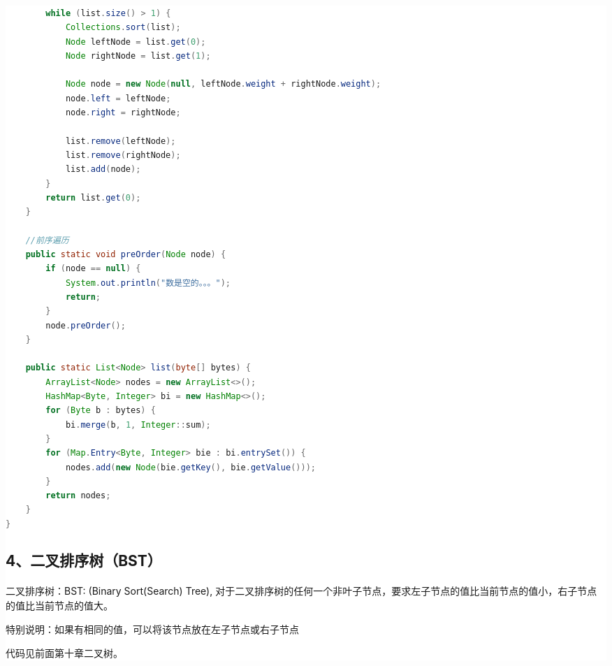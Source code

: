 ```java
        while (list.size() > 1) {
            Collections.sort(list);
            Node leftNode = list.get(0);
            Node rightNode = list.get(1);

            Node node = new Node(null, leftNode.weight + rightNode.weight);
            node.left = leftNode;
            node.right = rightNode;

            list.remove(leftNode);
            list.remove(rightNode);
            list.add(node);
        }
        return list.get(0);
    }

    //前序遍历
    public static void preOrder(Node node) {
        if (node == null) {
            System.out.println("数是空的。。。");
            return;
        }
        node.preOrder();
    }

    public static List<Node> list(byte[] bytes) {
        ArrayList<Node> nodes = new ArrayList<>();
        HashMap<Byte, Integer> bi = new HashMap<>();
        for (Byte b : bytes) {
            bi.merge(b, 1, Integer::sum);
        }
        for (Map.Entry<Byte, Integer> bie : bi.entrySet()) {
            nodes.add(new Node(bie.getKey(), bie.getValue()));
        }
        return nodes;
    }
}
```





## 4、二叉排序树（BST）

二叉排序树：BST: (Binary Sort(Search) Tree), 对于二叉排序树的任何一个非叶子节点，要求左子节点的值比当前节点的值小，右子节点的值比当前节点的值大。

特别说明：如果有相同的值，可以将该节点放在左子节点或右子节点



代码见前面第十章二叉树。


